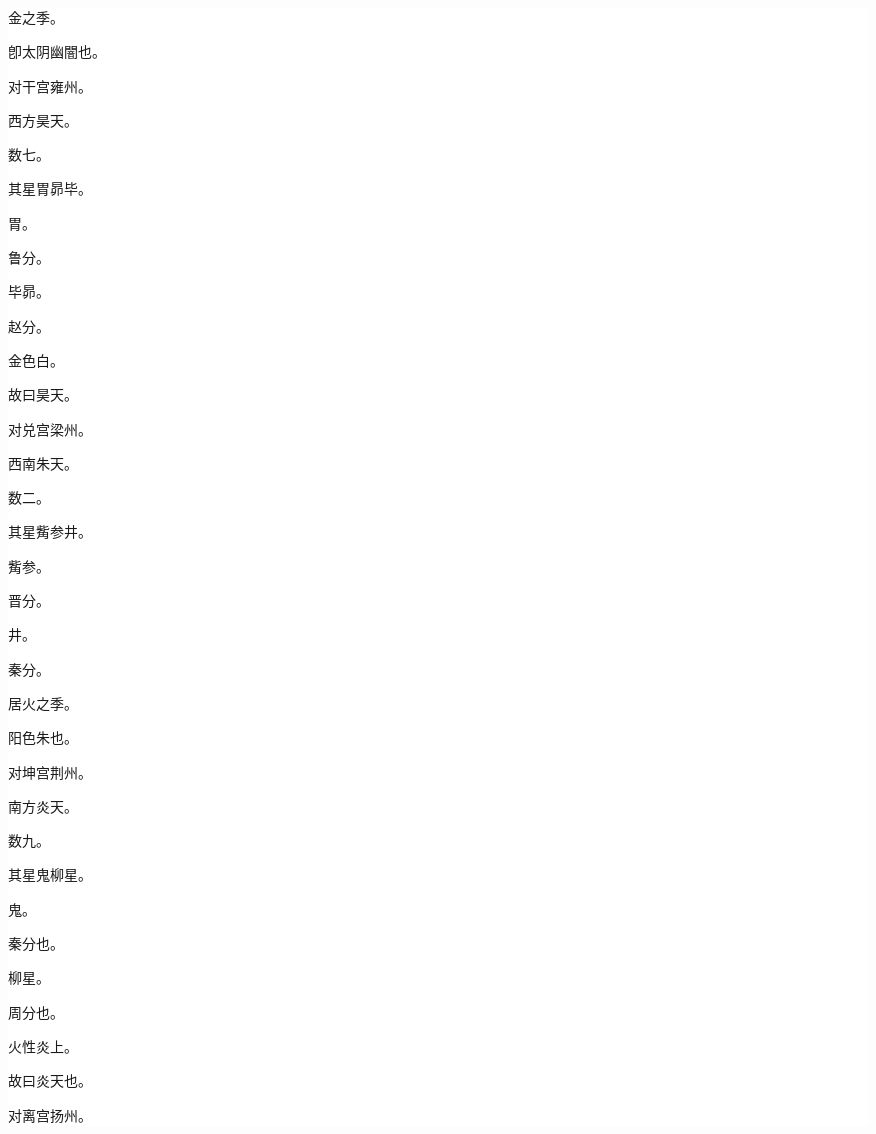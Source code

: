 金之季。

卽太阴幽闇也。

对干宫雍州。

西方昊天。

数七。

其星胃昴毕。

胃。

鲁分。

毕昴。

赵分。

金色白。

故曰昊天。

对兑宫梁州。

西南朱天。

数二。

其星觜参井。

觜参。

晋分。

井。

秦分。

居火之季。

阳色朱也。

对坤宫荆州。

南方炎天。

数九。

其星鬼柳星。

鬼。

秦分也。

柳星。

周分也。

火性炎上。

故曰炎天也。

对离宫扬州。
